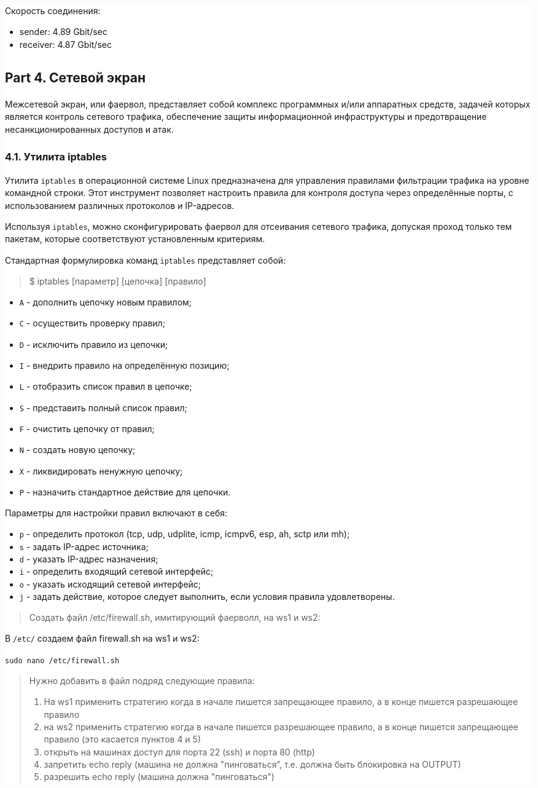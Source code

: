 
Скорость соединения:

- sender: 4.89 Gbit/sec
- receiver: 4.87 Gbit/sec

## Part 4. Сетевой экран
Межсетевой экран, или фаервол, представляет собой комплекс программных и/или аппаратных средств, задачей которых является контроль сетевого трафика, обеспечение защиты информационной инфраструктуры и предотвращение несанкционированных доступов и атак.

### 4.1. Утилита iptables
Утилита `iptables` в операционной системе Linux предназначена для управления правилами фильтрации трафика на уровне командной строки. Этот инструмент позволяет настроить правила для контроля доступа через определённые порты, с использованием различных протоколов и IP-адресов.

Используя `iptables`, можно сконфигурировать фаервол для отсеивания сетевого трафика, допуская проход только тем пакетам, которые соответствуют установленным критериям.

Стандартная формулировка команд `iptables` представляет собой:

> $ iptables [параметр] [цепочка] [правило]

- `A` - дополнить цепочку новым правилом;

- `С` - осуществить проверку правил;

- `D` - исключить правило из цепочки;

- `I` - внедрить правило на определённую позицию;

- `L` - отобразить список правил в цепочке;

- `S` - представить полный список правил;

- `F` - очистить цепочку от правил;

- `N` - создать новую цепочку;

- `X` - ликвидировать ненужную цепочку;

- `P` - назначить стандартное действие для цепочки.

Параметры для настройки правил включают в себя:


- `p` - определить протокол (tcp, udp, udplite, icmp, icmpv6, esp, ah, sctp или mh);
- `s` - задать IP-адрес источника;
- `d` - указать IP-адрес назначения;
- `i` - определить входящий сетевой интерфейс;
- `o` - указать исходящий сетевой интерфейс;
- `j` - задать действие, которое следует выполнить, если условия правила удовлетворены.

> Создать файл /etc/firewall.sh, имитирующий фаерволл, на ws1 и ws2:

В `/etc/` создаем файл firewall.sh на ws1 и ws2:

`sudo nano /etc/firewall.sh`

> Нужно добавить в файл подряд следующие правила:
>1. На ws1 применить стратегию когда в начале пишется запрещающее правило, а в конце пишется разрешающее правило
>2. на ws2 применить стратегию когда в начале пишется разрешающее правило, а в конце пишется запрещающее правило (это касается пунктов 4 и 5)
>3. открыть на машинах доступ для порта 22 (ssh) и порта 80 (http)
>4. запретить echo reply (машина не должна "пинговаться”, т.е. должна быть блокировка на OUTPUT)
>5. разрешить echo reply (машина должна "пинговаться")
